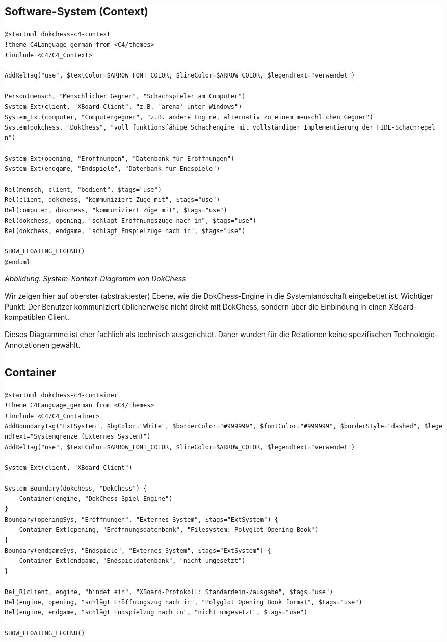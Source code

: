 ## Software-System (Context)

```plantuml
@startuml dokchess-c4-context
!theme C4Language_german from <C4/themes>
!include <C4/C4_Context>

AddRelTag("use", $textColor=$ARROW_FONT_COLOR, $lineColor=$ARROW_COLOR, $legendText="verwendet")

Person(mensch, "Menschlicher Gegner", "Schachspieler am Computer")
System_Ext(client, "XBoard-Client", "z.B. 'arena' unter Windows")
System_Ext(computer, "Computergegner", "z.B. andere Engine, alternativ zu einem menschlichen Gegner")
System(dokchess, "DokChess", "voll funktionsfähige Schachengine mit vollständiger Implementierung der FIDE-Schachregeln")

System_Ext(opening, "Eröffnungen", "Datenbank für Eröffnungen")
System_Ext(endgame, "Endspiele", "Datenbank für Endspiele")

Rel(mensch, client, "bedient", $tags="use")
Rel(client, dokchess, "kommuniziert Züge mit", $tags="use")
Rel(computer, dokchess, "kommuniziert Züge mit", $tags="use")
Rel(dokchess, opening, "schlägt Eröffnungszüge nach in", $tags="use")
Rel(dokchess, endgame, "schlägt Enspielzüge nach in", $tags="use")

SHOW_FLOATING_LEGEND()
@enduml
```

*Abbildung: System-Kontext-Diagramm von DokChess*

Wir zeigen hier auf oberster (abstraktester) Ebene, wie die DokChess-Engine in die Systemlandschaft eingebettet ist. Wichtiger Punkt: Der Benutzer kommuniziert üblicherweise nicht direkt mit DokChess, sondern über die Einbindung in einen XBoard-kompatiblen Client.

Dieses Diagramme ist eher fachlich als technisch ausgerichtet. Daher wurden für die Relationen keine spezifischen Technologie-Annotationen gewählt.

## Container

```plantuml
@startuml dokchess-c4-container
!theme C4Language_german from <C4/themes>
!include <C4/C4_Container>
AddBoundaryTag("ExtSystem", $bgColor="White", $borderColor="#999999", $fontColor="#999999", $borderStyle="dashed", $legendText="Systemgrenze (Externes System)")
AddRelTag("use", $textColor=$ARROW_FONT_COLOR, $lineColor=$ARROW_COLOR, $legendText="verwendet")

System_Ext(client, "XBoard-Client")

System_Boundary(dokchess, "DokChess") {
    Container(engine, "DokChess Spiel-Engine")
}
Boundary(openingSys, "Eröffnungen", "Externes System", $tags="ExtSystem") {
    Container_Ext(opening, "Eröffnungsdatenbank", "Filesystem: Polyglot Opening Book")
}
Boundary(endgameSys, "Endspiele", "Externes System", $tags="ExtSystem") {
    Container_Ext(endgame, "Endspieldatenbank", "nicht umgesetzt")
}

Rel_R(client, engine, "bindet ein", "XBoard-Protokoll: Standardein-/ausgabe", $tags="use")
Rel(engine, opening, "schlägt Eröffnungszug nach in", "Polyglot Opening Book format", $tags="use")
Rel(engine, endgame, "schlägt Endspielzug nach in", "nicht umgesetzt", $tags="use")

SHOW_FLOATING_LEGEND()
```